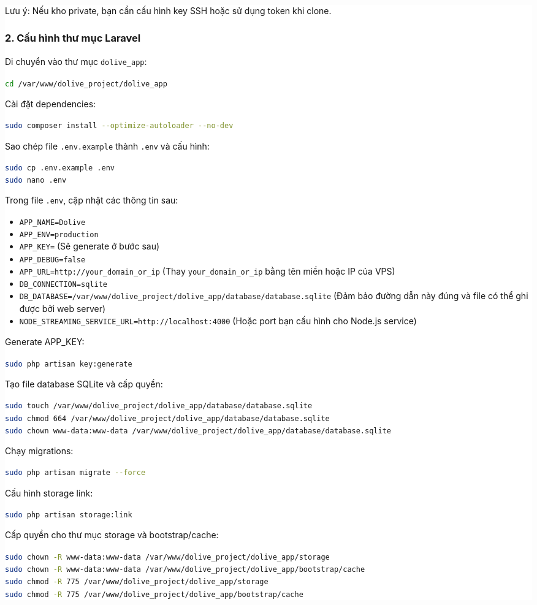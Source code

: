 Lưu ý: Nếu kho private, bạn cần cấu hình key SSH hoặc sử dụng token khi clone.

### 2. Cấu hình thư mục Laravel

Di chuyển vào thư mục `dolive_app`:
```bash
cd /var/www/dolive_project/dolive_app
```

Cài đặt dependencies:
```bash
sudo composer install --optimize-autoloader --no-dev
```

Sao chép file `.env.example` thành `.env` và cấu hình:
```bash
sudo cp .env.example .env
sudo nano .env
```

Trong file `.env`, cập nhật các thông tin sau:
*   `APP_NAME=Dolive`
*   `APP_ENV=production`
*   `APP_KEY=` (Sẽ generate ở bước sau)
*   `APP_DEBUG=false`
*   `APP_URL=http://your_domain_or_ip` (Thay `your_domain_or_ip` bằng tên miền hoặc IP của VPS)
*   `DB_CONNECTION=sqlite`
*   `DB_DATABASE=/var/www/dolive_project/dolive_app/database/database.sqlite` (Đảm bảo đường dẫn này đúng và file có thể ghi được bởi web server)
*   `NODE_STREAMING_SERVICE_URL=http://localhost:4000` (Hoặc port bạn cấu hình cho Node.js service)

Generate APP_KEY:
```bash
sudo php artisan key:generate
```

Tạo file database SQLite và cấp quyền:
```bash
sudo touch /var/www/dolive_project/dolive_app/database/database.sqlite
sudo chmod 664 /var/www/dolive_project/dolive_app/database/database.sqlite
sudo chown www-data:www-data /var/www/dolive_project/dolive_app/database/database.sqlite
```

Chạy migrations:
```bash
sudo php artisan migrate --force
```

Cấu hình storage link:
```bash
sudo php artisan storage:link
```

Cấp quyền cho thư mục storage và bootstrap/cache:
```bash
sudo chown -R www-data:www-data /var/www/dolive_project/dolive_app/storage
sudo chown -R www-data:www-data /var/www/dolive_project/dolive_app/bootstrap/cache
sudo chmod -R 775 /var/www/dolive_project/dolive_app/storage
sudo chmod -R 775 /var/www/dolive_project/dolive_app/bootstrap/cache
```

